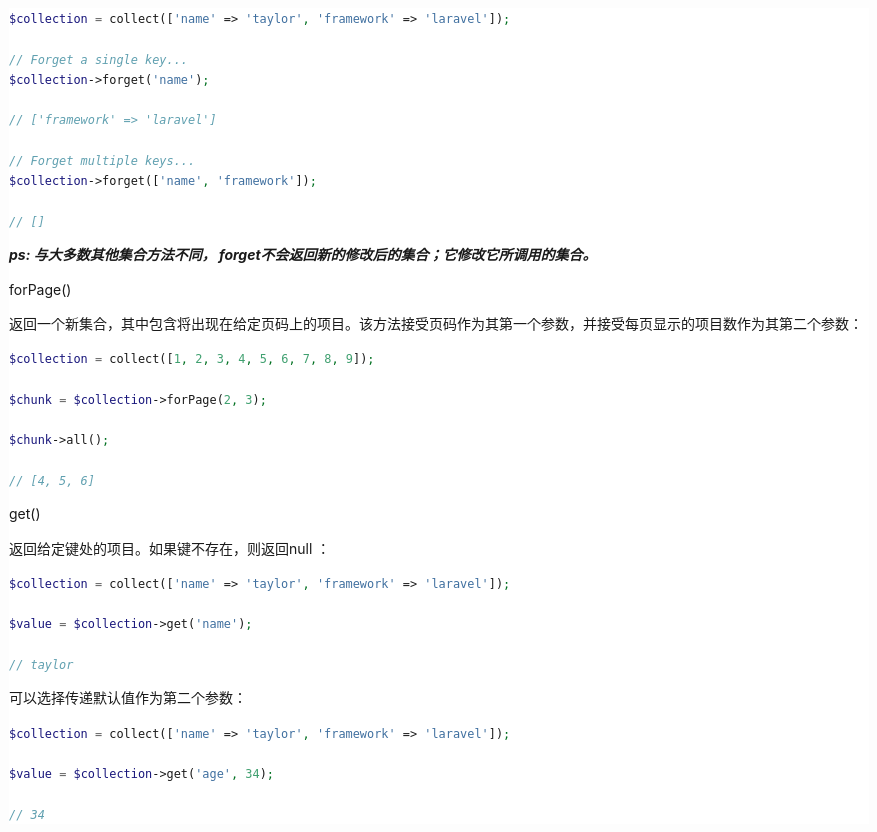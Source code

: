 ```php
$collection = collect(['name' => 'taylor', 'framework' => 'laravel']);
 
// Forget a single key...
$collection->forget('name');
 
// ['framework' => 'laravel']
 
// Forget multiple keys...
$collection->forget(['name', 'framework']);
 
// []
```

***ps: 与大多数其他集合方法不同， forget不会返回新的修改后的集合；它修改它所调用的集合。***

</td>
</tr>
<tr>
<td>forPage()</td>
<td>

返回一个新集合，其中包含将出现在给定页码上的项目。该方法接受页码作为其第一个参数，并接受每页显示的项目数作为其第二个参数：

```php
$collection = collect([1, 2, 3, 4, 5, 6, 7, 8, 9]);
 
$chunk = $collection->forPage(2, 3);
 
$chunk->all();
 
// [4, 5, 6]
```

</td>
</tr>
<tr>
<td>get()</td>
<td>

返回给定键处的项目。如果键不存在，则返回null ：

```php
$collection = collect(['name' => 'taylor', 'framework' => 'laravel']);
 
$value = $collection->get('name');
 
// taylor
```

可以选择传递默认值作为第二个参数：

```php
$collection = collect(['name' => 'taylor', 'framework' => 'laravel']);
 
$value = $collection->get('age', 34);
 
// 34
```
